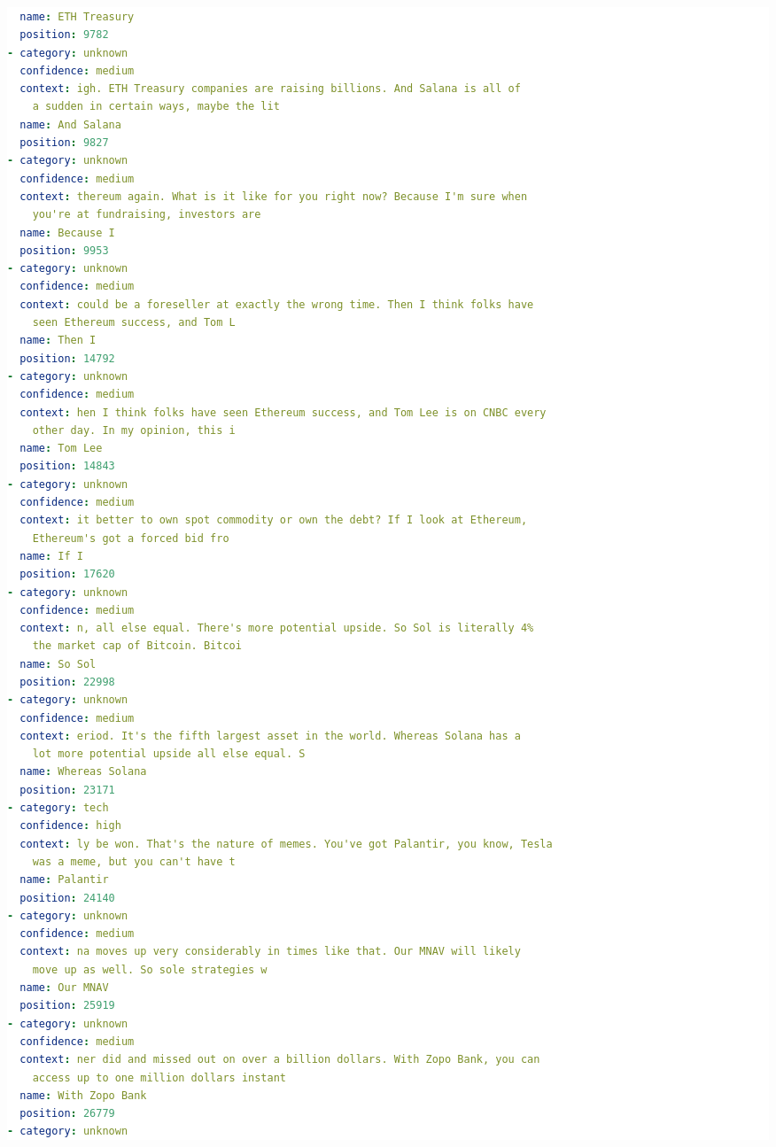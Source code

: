 ```yaml
  name: ETH Treasury
  position: 9782
- category: unknown
  confidence: medium
  context: igh. ETH Treasury companies are raising billions. And Salana is all of
    a sudden in certain ways, maybe the lit
  name: And Salana
  position: 9827
- category: unknown
  confidence: medium
  context: thereum again. What is it like for you right now? Because I'm sure when
    you're at fundraising, investors are
  name: Because I
  position: 9953
- category: unknown
  confidence: medium
  context: could be a foreseller at exactly the wrong time. Then I think folks have
    seen Ethereum success, and Tom L
  name: Then I
  position: 14792
- category: unknown
  confidence: medium
  context: hen I think folks have seen Ethereum success, and Tom Lee is on CNBC every
    other day. In my opinion, this i
  name: Tom Lee
  position: 14843
- category: unknown
  confidence: medium
  context: it better to own spot commodity or own the debt? If I look at Ethereum,
    Ethereum's got a forced bid fro
  name: If I
  position: 17620
- category: unknown
  confidence: medium
  context: n, all else equal. There's more potential upside. So Sol is literally 4%
    the market cap of Bitcoin. Bitcoi
  name: So Sol
  position: 22998
- category: unknown
  confidence: medium
  context: eriod. It's the fifth largest asset in the world. Whereas Solana has a
    lot more potential upside all else equal. S
  name: Whereas Solana
  position: 23171
- category: tech
  confidence: high
  context: ly be won. That's the nature of memes. You've got Palantir, you know, Tesla
    was a meme, but you can't have t
  name: Palantir
  position: 24140
- category: unknown
  confidence: medium
  context: na moves up very considerably in times like that. Our MNAV will likely
    move up as well. So sole strategies w
  name: Our MNAV
  position: 25919
- category: unknown
  confidence: medium
  context: ner did and missed out on over a billion dollars. With Zopo Bank, you can
    access up to one million dollars instant
  name: With Zopo Bank
  position: 26779
- category: unknown
```